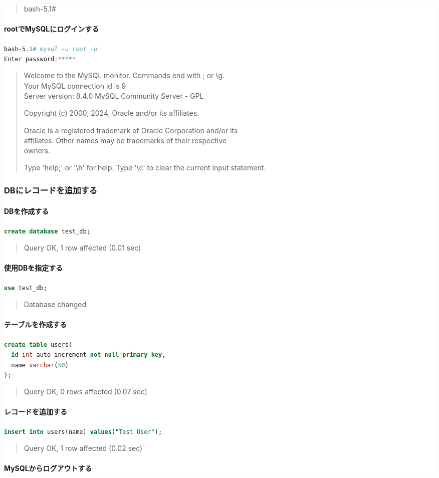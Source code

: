 > bash-5.1#

#### rootでMySQLにログインする

```powershell
bash-5.1# mysql -u root -p
Enter password:*****
```
> Welcome to the MySQL monitor.  Commands end with ; or \g.  
> Your MySQL connection id is 9  
> Server version: 8.4.0 MySQL Community Server - GPL  
>
> Copyright (c) 2000, 2024, Oracle and/or its affiliates.  
>
> Oracle is a registered trademark of Oracle Corporation and/or its  
> affiliates. Other names may be trademarks of their respective  
> owners.  
>
> Type 'help;' or '\h' for help. Type '\c' to clear the current input statement.

### DBにレコードを追加する

#### DBを作成する

```sql
create database test_db;
```

> Query OK, 1 row affected (0.01 sec)


#### 使用DBを指定する

```sql
use test_db;
```
> Database changed

#### テーブルを作成する

```sql
create table users(
  id int auto_increment not null primary key,
  name varchar(50)
);
```

> Query OK, 0 rows affected (0.07 sec)

#### レコードを追加する

```sql
insert into users(name) values("Test User");
```
> Query OK, 1 row affected (0.02 sec)

#### MySQLからログアウトする
